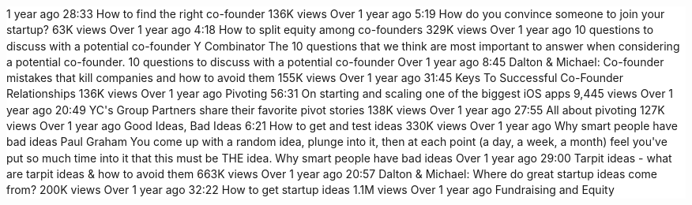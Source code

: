 1 year ago
28:33
How to find the right co-founder
136K views
Over 1 year ago
5:19
How do you convince someone to join your startup?
63K views
Over 1 year ago
4:18
How to split equity among co-founders
329K views
Over 1 year ago
10 questions to discuss with a potential co-founder
Y Combinator
The 10 questions that we think are most important to answer when considering a potential co-founder.
10 questions to discuss with a potential co-founder
Over 1 year ago
8:45
Dalton & Michael: Co-founder mistakes that kill companies and how to avoid them
155K views
Over 1 year ago
31:45
Keys To Successful Co-Founder Relationships
136K views
Over 1 year ago
Pivoting
56:31
On starting and scaling one of the biggest iOS apps
9,445 views
Over 1 year ago
20:49
YC's Group Partners share their favorite pivot stories
138K views
Over 1 year ago
27:55
All about pivoting
127K views
Over 1 year ago
Good Ideas, Bad Ideas
6:21
How to get and test ideas
330K views
Over 1 year ago
Why smart people have bad ideas
Paul Graham
You come up with a random idea, plunge into it, then at each point (a day, a week, a month) feel you've put so much time into it that this must be THE idea.
Why smart people have bad ideas
Over 1 year ago
29:00
Tarpit ideas - what are tarpit ideas & how to avoid them
663K views
Over 1 year ago
20:57
Dalton & Michael: Where do great startup ideas come from?
200K views
Over 1 year ago
32:22
How to get startup ideas
1.1M views
Over 1 year ago
Fundraising and Equity